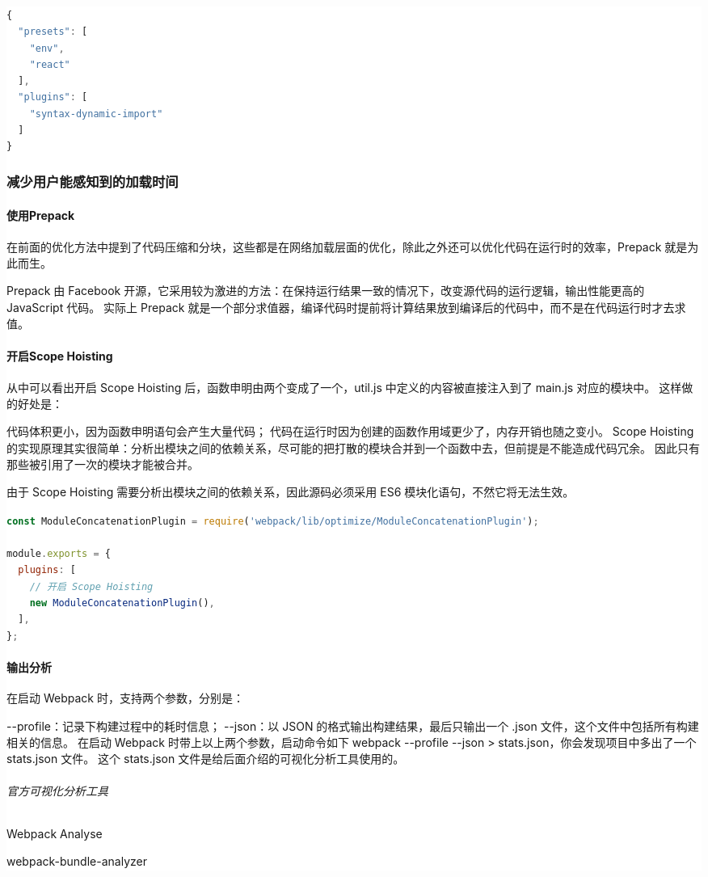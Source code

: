 ```js
{
  "presets": [
    "env",
    "react"
  ],
  "plugins": [
    "syntax-dynamic-import"
  ]
}
```

### 减少用户能感知到的加载时间

#### 使用Prepack

在前面的优化方法中提到了代码压缩和分块，这些都是在网络加载层面的优化，除此之外还可以优化代码在运行时的效率，Prepack 就是为此而生。

Prepack 由 Facebook 开源，它采用较为激进的方法：在保持运行结果一致的情况下，改变源代码的运行逻辑，输出性能更高的 JavaScript 代码。 实际上 Prepack 就是一个部分求值器，编译代码时提前将计算结果放到编译后的代码中，而不是在代码运行时才去求值。

#### 开启Scope Hoisting

从中可以看出开启 Scope Hoisting 后，函数申明由两个变成了一个，util.js 中定义的内容被直接注入到了 main.js 对应的模块中。 这样做的好处是：

代码体积更小，因为函数申明语句会产生大量代码；
代码在运行时因为创建的函数作用域更少了，内存开销也随之变小。
Scope Hoisting 的实现原理其实很简单：分析出模块之间的依赖关系，尽可能的把打散的模块合并到一个函数中去，但前提是不能造成代码冗余。 因此只有那些被引用了一次的模块才能被合并。

由于 Scope Hoisting 需要分析出模块之间的依赖关系，因此源码必须采用 ES6 模块化语句，不然它将无法生效。

```js
const ModuleConcatenationPlugin = require('webpack/lib/optimize/ModuleConcatenationPlugin');

module.exports = {
  plugins: [
    // 开启 Scope Hoisting
    new ModuleConcatenationPlugin(),
  ],
};
```

#### 输出分析
在启动 Webpack 时，支持两个参数，分别是：

--profile：记录下构建过程中的耗时信息；
--json：以 JSON 的格式输出构建结果，最后只输出一个 .json 文件，这个文件中包括所有构建相关的信息。
在启动 Webpack 时带上以上两个参数，启动命令如下 webpack --profile --json > stats.json，你会发现项目中多出了一个 stats.json 文件。 这个 stats.json 文件是给后面介绍的可视化分析工具使用的。

###### 官方可视化分析工具

 Webpack Analyse

webpack-bundle-analyzer

